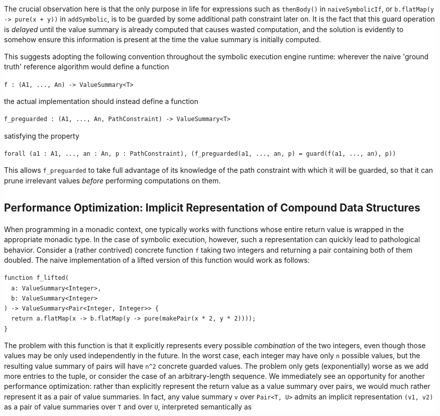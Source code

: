 The crucial observation here is that the only purpose in life for expressions such as `thenBody()` in `naiveSymbolicIf`, or `b.flatMap(y -> pure(x + y))` in `addSymbolic`, is to be guarded by some additional path constraint later on.  It is the fact that this guard operation is *delayed* until the value summary is already computed that causes wasted computation, and the solution is evidently to somehow ensure this information is present at the time the value summary is initially computed.

This suggests adopting the following convention throughout the symbolic execution engine runtime: wherever the naive 'ground truth' reference algorithm would define a function

```
f : (A1, ..., An) -> ValueSummary<T>
```

the actual implementation should instead define a function

```
f_preguarded : (A1, ..., An, PathConstraint) -> ValueSummary<T>
```

satisfying the property

```
forall (a1 : A1, ..., an : An, p : PathConstraint), (f_preguarded(a1, ..., an, p) = guard(f(a1, ..., an), p))
```

This allows `f_preguarded` to take full advantage of its knowledge of the path constraint with which it will be guarded, so that it can prune irrelevant values *before* performing computations on them.

## Performance Optimization: Implicit Representation of Compound Data Structures

When programming in a monadic context, one typically works with functions whose entire return value is wrapped in the appropriate monadic type.  In the case of symbolic execution, however, such a representation can quickly lead to pathological behavior.  Consider a (rather contrived) concrete function `f` taking two integers and returning a pair containing both of them doubled.  The naive implementation of a lifted version of this function would work as follows:

```
function f_lifted(
  a: ValueSummary<Integer>,
  b: ValueSummary<Integer>
) -> ValueSummary<Pair<Integer, Integer>> {
  return a.flatMap(x -> b.flatMap(y -> pure(makePair(x * 2, y * 2))));
}
```

The problem with this function is that it explicitly represents every possible *combination* of the two integers, even though those values may be only used independently in the future.  In the worst case, each integer may have only `n` possible values, but the resulting value summary of pairs will have `n^2` concrete guarded values.  The problem only gets (exponentially) worse as we add more entries to the tuple, or consider the case of an arbitrary-length sequence.  We immediately see an opportunity for another performance optimization: rather than explicitly represent the return value as a value summary over pairs, we would much rather represent it as a pair of value summaries.  In fact, any value summary `v` over `Pair<T, U>` admits an implicit representation `(v1, v2)` as a pair of value summaries over `T` and over `U`, interpreted semantically as
